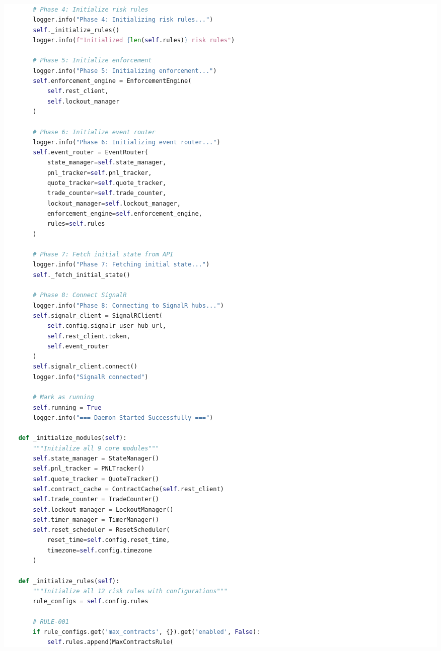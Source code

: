 ```python
        # Phase 4: Initialize risk rules
        logger.info("Phase 4: Initializing risk rules...")
        self._initialize_rules()
        logger.info(f"Initialized {len(self.rules)} risk rules")

        # Phase 5: Initialize enforcement
        logger.info("Phase 5: Initializing enforcement...")
        self.enforcement_engine = EnforcementEngine(
            self.rest_client,
            self.lockout_manager
        )

        # Phase 6: Initialize event router
        logger.info("Phase 6: Initializing event router...")
        self.event_router = EventRouter(
            state_manager=self.state_manager,
            pnl_tracker=self.pnl_tracker,
            quote_tracker=self.quote_tracker,
            trade_counter=self.trade_counter,
            lockout_manager=self.lockout_manager,
            enforcement_engine=self.enforcement_engine,
            rules=self.rules
        )

        # Phase 7: Fetch initial state from API
        logger.info("Phase 7: Fetching initial state...")
        self._fetch_initial_state()

        # Phase 8: Connect SignalR
        logger.info("Phase 8: Connecting to SignalR hubs...")
        self.signalr_client = SignalRClient(
            self.config.signalr_user_hub_url,
            self.rest_client.token,
            self.event_router
        )
        self.signalr_client.connect()
        logger.info("SignalR connected")

        # Mark as running
        self.running = True
        logger.info("=== Daemon Started Successfully ===")

    def _initialize_modules(self):
        """Initialize all 9 core modules"""
        self.state_manager = StateManager()
        self.pnl_tracker = PNLTracker()
        self.quote_tracker = QuoteTracker()
        self.contract_cache = ContractCache(self.rest_client)
        self.trade_counter = TradeCounter()
        self.lockout_manager = LockoutManager()
        self.timer_manager = TimerManager()
        self.reset_scheduler = ResetScheduler(
            reset_time=self.config.reset_time,
            timezone=self.config.timezone
        )

    def _initialize_rules(self):
        """Initialize all 12 risk rules with configurations"""
        rule_configs = self.config.rules

        # RULE-001
        if rule_configs.get('max_contracts', {}).get('enabled', False):
            self.rules.append(MaxContractsRule(
```